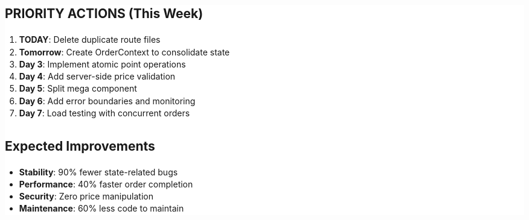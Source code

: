
## PRIORITY ACTIONS (This Week)

1. **TODAY**: Delete duplicate route files
2. **Tomorrow**: Create OrderContext to consolidate state
3. **Day 3**: Implement atomic point operations
4. **Day 4**: Add server-side price validation
5. **Day 5**: Split mega component
6. **Day 6**: Add error boundaries and monitoring
7. **Day 7**: Load testing with concurrent orders

## Expected Improvements
- **Stability**: 90% fewer state-related bugs
- **Performance**: 40% faster order completion
- **Security**: Zero price manipulation
- **Maintenance**: 60% less code to maintain

